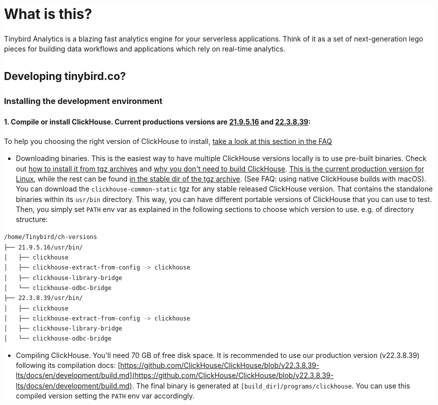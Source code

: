 # What is this?

Tinybird Analytics is a blazing fast analytics engine for your serverless applications.
Think of it as a set of next-generation lego pieces for building data workflows and applications which rely on real-time analytics.

## Developing tinybird.co?

### Installing the development environment

#### 1. Compile or install ClickHouse. Current productions versions are [21.9.5.16](https://github.com/ClickHouse/ClickHouse/releases/tag/v21.9.5.16-stable) and [22.3.8.39](https://packages.clickhouse.com/tgz/stable/clickhouse-common-static-22.3.8.39-amd64.tgz):

To help you choosing the right version of ClickHouse to install, [take a look at this section in the FAQ](#which-clickhouse-version-should-i-install)

* Downloading binaries.
This is the easiest way to have multiple ClickHouse versions locally is to use pre-built binaries.
Check out [how to install it from tgz archives](https://clickhouse.com/docs/en/getting-started/install/#from-tgz-archives) and [why you don't need to build ClickHouse](https://clickhouse.tech/docs/en/development/build/#you-dont-have-to-build-clickhouse).
[This is the current production version for Linux](https://packages.clickhouse.com/tgz/stable/clickhouse-common-static-22.3.8.39-amd64.tgz), while the rest can be found [in the stable dir of the tgz archive](https://packages.clickhouse.com/tgz/stable/).
(See FAQ: using native ClickHouse builds with macOS). You can download the `clickhouse-common-static` tgz for any stable released ClickHouse version. That contains the standalone binaries within its `usr/bin` directory. This way, you can have different portable versions of ClickHouse that you can use to test. Then, you simply set `PATH` env var as explained in the following sections to choose which version to use. e.g. of directory structure:

```bash
/home/Tinybird/ch-versions
├── 21.9.5.16/usr/bin/
│   ├── clickhouse
│   ├── clickhouse-extract-from-config -> clickhouse
│   ├── clickhouse-library-bridge
│   └── clickhouse-odbc-bridge
├── 22.3.8.39/usr/bin/
│   ├── clickhouse
│   ├── clickhouse-extract-from-config -> clickhouse
│   ├── clickhouse-library-bridge
│   └── clickhouse-odbc-bridge
```

* Compiling ClickHouse.
You'll need 70 GB of free disk space. It is recommended to use our production version (v22.3.8.39) following its compilation docs: [https://github.com/ClickHouse/ClickHouse/blob/v22.3.8.39-lts/docs/en/development/build.md](https://github.com/ClickHouse/ClickHouse/blob/v22.3.8.39-lts/docs/en/development/build.md). The final binary is generated at `[build_dir]/programs/clickhouse`. You can use this compiled version setting the `PATH` env var accordingly.
